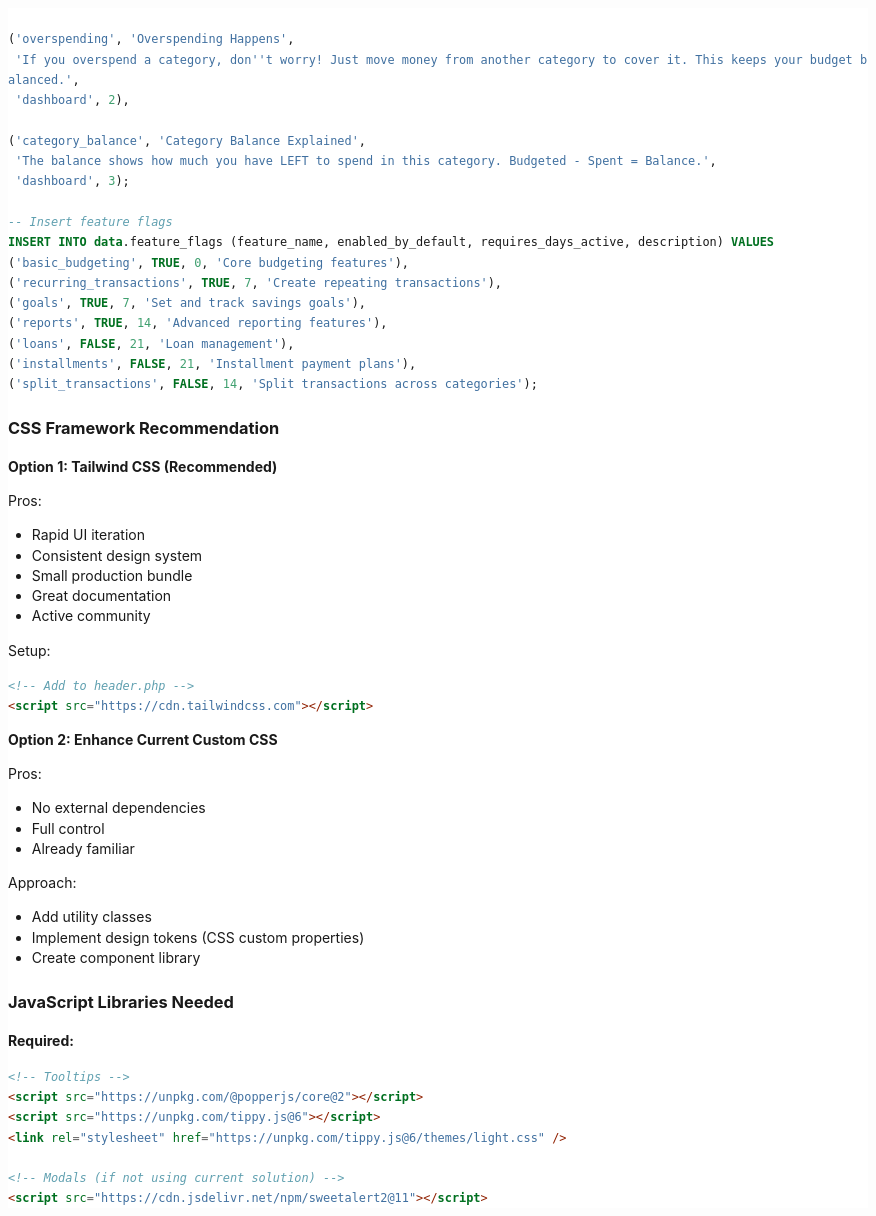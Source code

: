 ```sql

('overspending', 'Overspending Happens',
 'If you overspend a category, don''t worry! Just move money from another category to cover it. This keeps your budget balanced.',
 'dashboard', 2),

('category_balance', 'Category Balance Explained',
 'The balance shows how much you have LEFT to spend in this category. Budgeted - Spent = Balance.',
 'dashboard', 3);

-- Insert feature flags
INSERT INTO data.feature_flags (feature_name, enabled_by_default, requires_days_active, description) VALUES
('basic_budgeting', TRUE, 0, 'Core budgeting features'),
('recurring_transactions', TRUE, 7, 'Create repeating transactions'),
('goals', TRUE, 7, 'Set and track savings goals'),
('reports', TRUE, 14, 'Advanced reporting features'),
('loans', FALSE, 21, 'Loan management'),
('installments', FALSE, 21, 'Installment payment plans'),
('split_transactions', FALSE, 14, 'Split transactions across categories');
```

### CSS Framework Recommendation

**Option 1: Tailwind CSS (Recommended)**

Pros:
- Rapid UI iteration
- Consistent design system
- Small production bundle
- Great documentation
- Active community

Setup:
```html
<!-- Add to header.php -->
<script src="https://cdn.tailwindcss.com"></script>
```

**Option 2: Enhance Current Custom CSS**

Pros:
- No external dependencies
- Full control
- Already familiar

Approach:
- Add utility classes
- Implement design tokens (CSS custom properties)
- Create component library

### JavaScript Libraries Needed

**Required:**
```html
<!-- Tooltips -->
<script src="https://unpkg.com/@popperjs/core@2"></script>
<script src="https://unpkg.com/tippy.js@6"></script>
<link rel="stylesheet" href="https://unpkg.com/tippy.js@6/themes/light.css" />

<!-- Modals (if not using current solution) -->
<script src="https://cdn.jsdelivr.net/npm/sweetalert2@11"></script>
```
